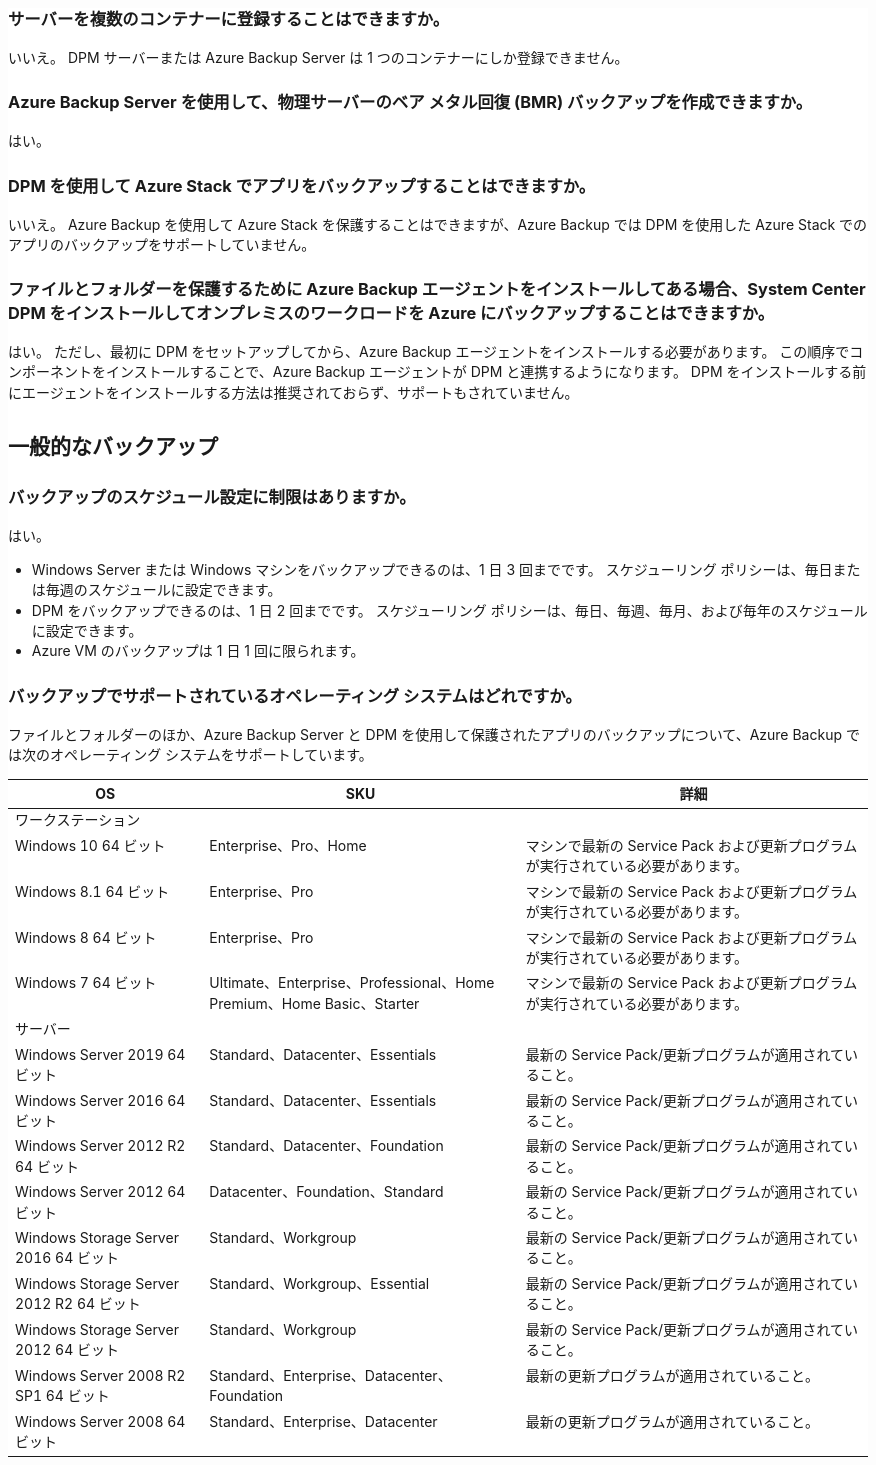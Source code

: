 ### <a name="can-i-register-the-server-to-multiple-vaults"></a>サーバーを複数のコンテナーに登録することはできますか。
いいえ。 DPM サーバーまたは Azure Backup Server は 1 つのコンテナーにしか登録できません。

### <a name="can-i-use-azure-backup-server-to-create-a-bare-metal-recovery-bmr-backup-for-a-physical-server-br"></a>Azure Backup Server を使用して、物理サーバーのベア メタル回復 (BMR) バックアップを作成できますか。 <br/>
はい。

### <a name="can-i-use-dpm-to-back-up-apps-in-azure-stack"></a>DPM を使用して Azure Stack でアプリをバックアップすることはできますか。
いいえ。 Azure Backup を使用して Azure Stack を保護することはできますが、Azure Backup では DPM を使用した Azure Stack でのアプリのバックアップをサポートしていません。

### <a name="if-ive-installed-azure-backup-agent-to-protect-my-files-and-folders-can-i-install-system-center-dpm-to-back-up-on-premises-workloads-to-azure"></a>ファイルとフォルダーを保護するために Azure Backup エージェントをインストールしてある場合、System Center DPM をインストールしてオンプレミスのワークロードを Azure にバックアップすることはできますか。
はい。 ただし、最初に DPM をセットアップしてから、Azure Backup エージェントをインストールする必要があります。  この順序でコンポーネントをインストールすることで、Azure Backup エージェントが DPM と連携するようになります。 DPM をインストールする前にエージェントをインストールする方法は推奨されておらず、サポートもされていません。

## <a name="general-backup"></a>一般的なバックアップ

### <a name="are-there-limits-on-backup-scheduling"></a>バックアップのスケジュール設定に制限はありますか。
はい。
- Windows Server または Windows マシンをバックアップできるのは、1 日 3 回までです。 スケジューリング ポリシーは、毎日または毎週のスケジュールに設定できます。
- DPM をバックアップできるのは、1 日 2 回までです。 スケジューリング ポリシーは、毎日、毎週、毎月、および毎年のスケジュールに設定できます。
- Azure VM のバックアップは 1 日 1 回に限られます。

### <a name="what-operating-systems-are-supported-for-backup"></a>バックアップでサポートされているオペレーティング システムはどれですか。
ファイルとフォルダーのほか、Azure Backup Server と DPM を使用して保護されたアプリのバックアップについて、Azure Backup では次のオペレーティング システムをサポートしています。

**OS** | **SKU** | **詳細**
--- | --- | ---
ワークステーション | |
Windows 10 64 ビット | Enterprise、Pro、Home | マシンで最新の Service Pack および更新プログラムが実行されている必要があります。
Windows 8.1 64 ビット | Enterprise、Pro | マシンで最新の Service Pack および更新プログラムが実行されている必要があります。
Windows 8 64 ビット | Enterprise、Pro | マシンで最新の Service Pack および更新プログラムが実行されている必要があります。
Windows 7 64 ビット | Ultimate、Enterprise、Professional、Home Premium、Home Basic、Starter | マシンで最新の Service Pack および更新プログラムが実行されている必要があります。
サーバー | |
Windows Server 2019 64 ビット | Standard、Datacenter、Essentials | 最新の Service Pack/更新プログラムが適用されていること。
Windows Server 2016 64 ビット | Standard、Datacenter、Essentials | 最新の Service Pack/更新プログラムが適用されていること。
Windows Server 2012 R2 64 ビット | Standard、Datacenter、Foundation | 最新の Service Pack/更新プログラムが適用されていること。
Windows Server 2012 64 ビット | Datacenter、Foundation、Standard | 最新の Service Pack/更新プログラムが適用されていること。
Windows Storage Server 2016 64 ビット | Standard、Workgroup | 最新の Service Pack/更新プログラムが適用されていること。
Windows Storage Server 2012 R2 64 ビット | Standard、Workgroup、Essential | 最新の Service Pack/更新プログラムが適用されていること。
Windows Storage Server 2012 64 ビット | Standard、Workgroup | 最新の Service Pack/更新プログラムが適用されていること。
Windows Server 2008 R2 SP1 64 ビット | Standard、Enterprise、Datacenter、Foundation | 最新の更新プログラムが適用されていること。
Windows Server 2008 64 ビット | Standard、Enterprise、Datacenter | 最新の更新プログラムが適用されていること。
